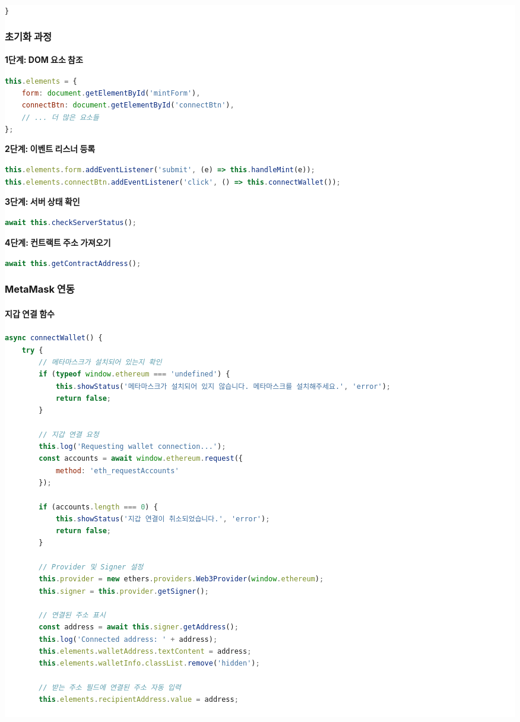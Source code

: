 ```javascript
}
```

### 초기화 과정

**1단계: DOM 요소 참조**
```javascript
this.elements = {
    form: document.getElementById('mintForm'),
    connectBtn: document.getElementById('connectBtn'),
    // ... 더 많은 요소들
};
```

**2단계: 이벤트 리스너 등록**
```javascript
this.elements.form.addEventListener('submit', (e) => this.handleMint(e));
this.elements.connectBtn.addEventListener('click', () => this.connectWallet());
```

**3단계: 서버 상태 확인**
```javascript
await this.checkServerStatus();
```

**4단계: 컨트랙트 주소 가져오기**
```javascript
await this.getContractAddress();
```

### MetaMask 연동

#### 지갑 연결 함수

```javascript
async connectWallet() {
    try {
        // 메타마스크가 설치되어 있는지 확인
        if (typeof window.ethereum === 'undefined') {
            this.showStatus('메타마스크가 설치되어 있지 않습니다. 메타마스크를 설치해주세요.', 'error');
            return false;
        }

        // 지갑 연결 요청
        this.log('Requesting wallet connection...');
        const accounts = await window.ethereum.request({
            method: 'eth_requestAccounts'
        });

        if (accounts.length === 0) {
            this.showStatus('지갑 연결이 취소되었습니다.', 'error');
            return false;
        }

        // Provider 및 Signer 설정
        this.provider = new ethers.providers.Web3Provider(window.ethereum);
        this.signer = this.provider.getSigner();
        
        // 연결된 주소 표시
        const address = await this.signer.getAddress();
        this.log('Connected address: ' + address);
        this.elements.walletAddress.textContent = address;
        this.elements.walletInfo.classList.remove('hidden');
        
        // 받는 주소 필드에 연결된 주소 자동 입력
        this.elements.recipientAddress.value = address;
        
```